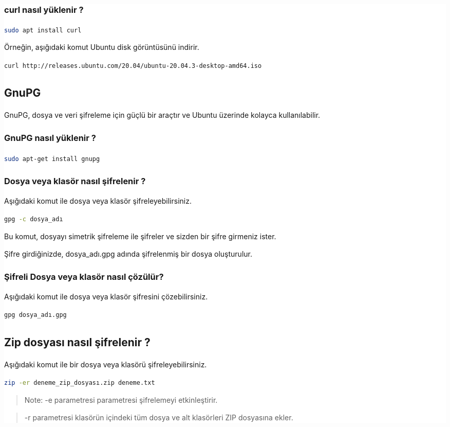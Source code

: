### curl nasıl yüklenir ?

```BASH
sudo apt install curl
```

Örneğin, aşığıdaki komut Ubuntu disk görüntüsünü indirir.

```BASH
curl http://releases.ubuntu.com/20.04/ubuntu-20.04.3-desktop-amd64.iso
```

## GnuPG

GnuPG, dosya ve veri şifreleme için güçlü bir araçtır ve Ubuntu üzerinde kolayca kullanılabilir.

### GnuPG nasıl yüklenir ?

```BASH
sudo apt-get install gnupg
```

### Dosya veya klasör nasıl şifrelenir ?

Aşığıdaki komut ile dosya veya klasör şifreleyebilirsiniz.

```BASH
gpg -c dosya_adı
```

Bu komut, dosyayı simetrik şifreleme ile şifreler ve sizden bir şifre girmeniz ister.

Şifre girdiğinizde, dosya_adı.gpg adında şifrelenmiş bir dosya oluşturulur.

### Şifreli Dosya veya klasör nasıl çözülür?

Aşığıdaki komut ile dosya veya klasör şifresini çözebilirsiniz.

```BASH
gpg dosya_adı.gpg
```

## Zip dosyası nasıl şifrelenir ?

Aşığıdaki komut ile bir dosya veya klasörü şifreleyebilirsiniz.

```BASH
zip -er deneme_zip_dosyası.zip deneme.txt
```

> Note: -e parametresi parametresi şifrelemeyi etkinleştirir.

> -r parametresi klasörün içindeki tüm dosya ve alt klasörleri ZIP dosyasına ekler.

